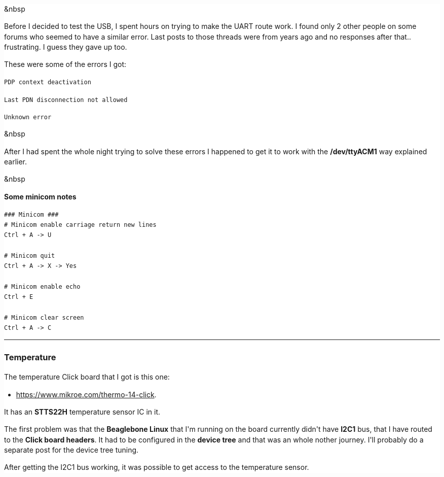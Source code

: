 &nbsp

Before I decided to test the USB, I spent hours on trying to make the UART route work.
I found only 2 other people on some forums who seemed to have a similar error. Last posts to those threads
were from years ago and no responses after that.. frustrating. I guess they gave up too.

These were some of the errors I got:
```
PDP context deactivation
```
```
Last PDN disconnection not allowed
```
```
Unknown error
```

&nbsp

After I had spent the whole night trying to solve these errors I happened to
get it to work with the **/dev/ttyACM1** way explained earlier.

&nbsp

**Some minicom notes**
```
### Minicom ###
# Minicom enable carriage return new lines
Ctrl + A -> U

# Minicom quit
Ctrl + A -> X -> Yes

# Minicom enable echo
Ctrl + E

# Minicom clear screen
Ctrl + A -> C
```

---

### Temperature

The temperature Click board that I got is this one:
* https://www.mikroe.com/thermo-14-click.

It has an **STTS22H** temperature sensor IC in it.

The first problem was that the **Beaglebone Linux** that I'm running on the board currently didn't have
**I2C1** bus, that I have routed to the **Click board headers**. It had to be configured in the **device tree**
and that was an whole nother journey. I'll probably do a separate post for the device tree tuning.

After getting the I2C1 bus working, it was possible to get access to the temperature sensor.
